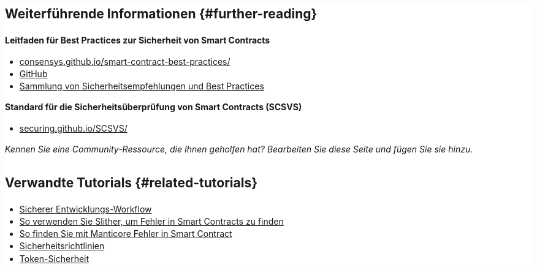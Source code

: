 ## Weiterführende Informationen {#further-reading}

**Leitfaden für Best Practices zur Sicherheit von Smart Contracts**

- [consensys.github.io/smart-contract-best-practices/](https://consensys.github.io/smart-contract-best-practices/)
- [GitHub](https://github.com/ConsenSys/smart-contract-best-practices/)
- [Sammlung von Sicherheitsempfehlungen und Best Practices](https://github.com/guylando/KnowledgeLists/blob/master/EthereumSmartContracts.md)

**Standard für die Sicherheitsüberprüfung von Smart Contracts (SCSVS)**

- [securing.github.io/SCSVS/](https://securing.github.io/SCSVS/)

_Kennen Sie eine Community-Ressource, die Ihnen geholfen hat? Bearbeiten Sie diese Seite und fügen Sie sie hinzu._

## Verwandte Tutorials {#related-tutorials}

- [Sicherer Entwicklungs-Workflow](/developers/tutorials/secure-development-workflow/)
- [So verwenden Sie Slither, um Fehler in Smart Contracts zu finden](/developers/tutorials/how-to-use-slither-to-find-smart-contract-bugs/)
- [So finden Sie mit Manticore Fehler in Smart Contract](/developers/tutorials/how-to-use-manticore-to-find-smart-contract-bugs/)
- [Sicherheitsrichtlinien](/developers/tutorials/smart-contract-security-guidelines/)
- [Token-Sicherheit](/developers/tutorials/token-integration-checklist/)
